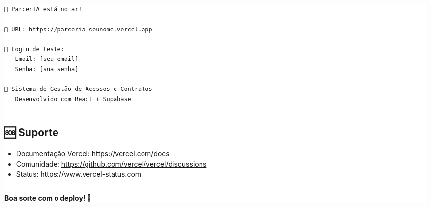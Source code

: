 ```
🎉 ParcerIA está no ar!

🔗 URL: https://parceria-seunome.vercel.app

📧 Login de teste:
   Email: [seu email]
   Senha: [sua senha]

🚀 Sistema de Gestão de Acessos e Contratos
   Desenvolvido com React + Supabase
```

---

## 🆘 Suporte

- Documentação Vercel: https://vercel.com/docs
- Comunidade: https://github.com/vercel/vercel/discussions
- Status: https://www.vercel-status.com

---

**Boa sorte com o deploy! 🚀**
